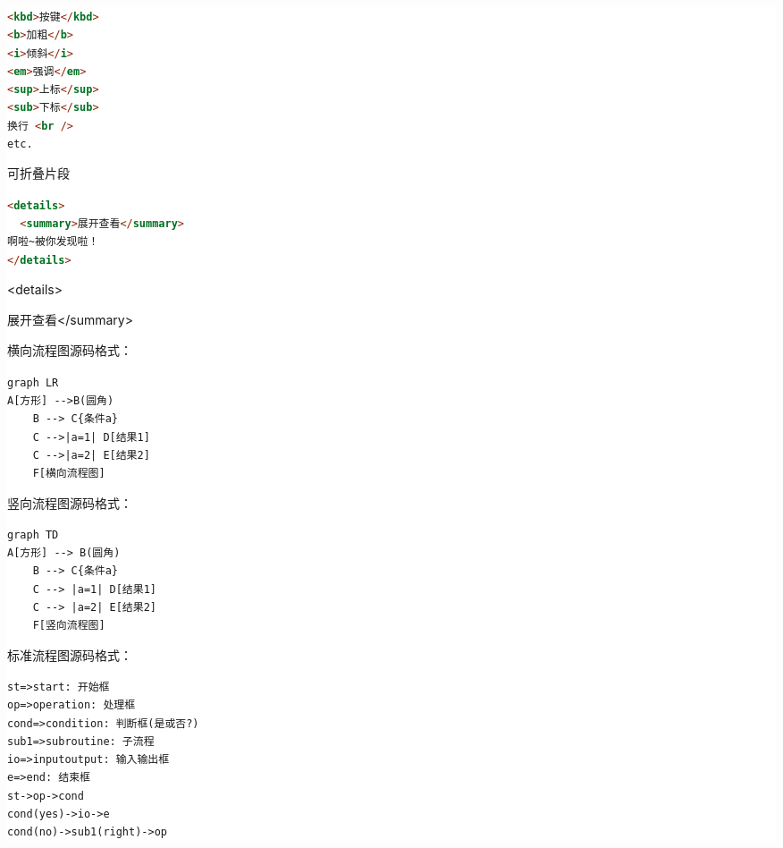 ```markdown
<kbd>按键</kbd>
<b>加粗</b>
<i>倾斜</i> 
<em>强调</em> 
<sup>上标</sup>  
<sub>下标</sub>
换行 <br />
etc.
```

可折叠片段

```markdown
<details>
  <summary>展开查看</summary>
啊啦~被你发现啦！
</details>
```

\<details><summary>展开查看\</summary></details>

横向流程图源码格式：

```mermaid
graph LR
A[方形] -->B(圆角)
    B --> C{条件a}
    C -->|a=1| D[结果1]
    C -->|a=2| E[结果2]
    F[横向流程图]
```

竖向流程图源码格式：

```mermaid
graph TD
A[方形] --> B(圆角)
    B --> C{条件a}
    C --> |a=1| D[结果1]
    C --> |a=2| E[结果2]
    F[竖向流程图]
```

标准流程图源码格式：

```flow
st=>start: 开始框
op=>operation: 处理框
cond=>condition: 判断框(是或否?)
sub1=>subroutine: 子流程
io=>inputoutput: 输入输出框
e=>end: 结束框
st->op->cond
cond(yes)->io->e
cond(no)->sub1(right)->op
```


[//]: # (哈哈我是最强注释，不会在浏览器中显示。)
[^_^]: # (哈哈我是最萌注释，不会在浏览器中显示。)
[//]: <> (哈哈我是注释，不会在浏览器中显示。)
[comment]: <> (哈哈我是注释，不会在浏览器中显示。)